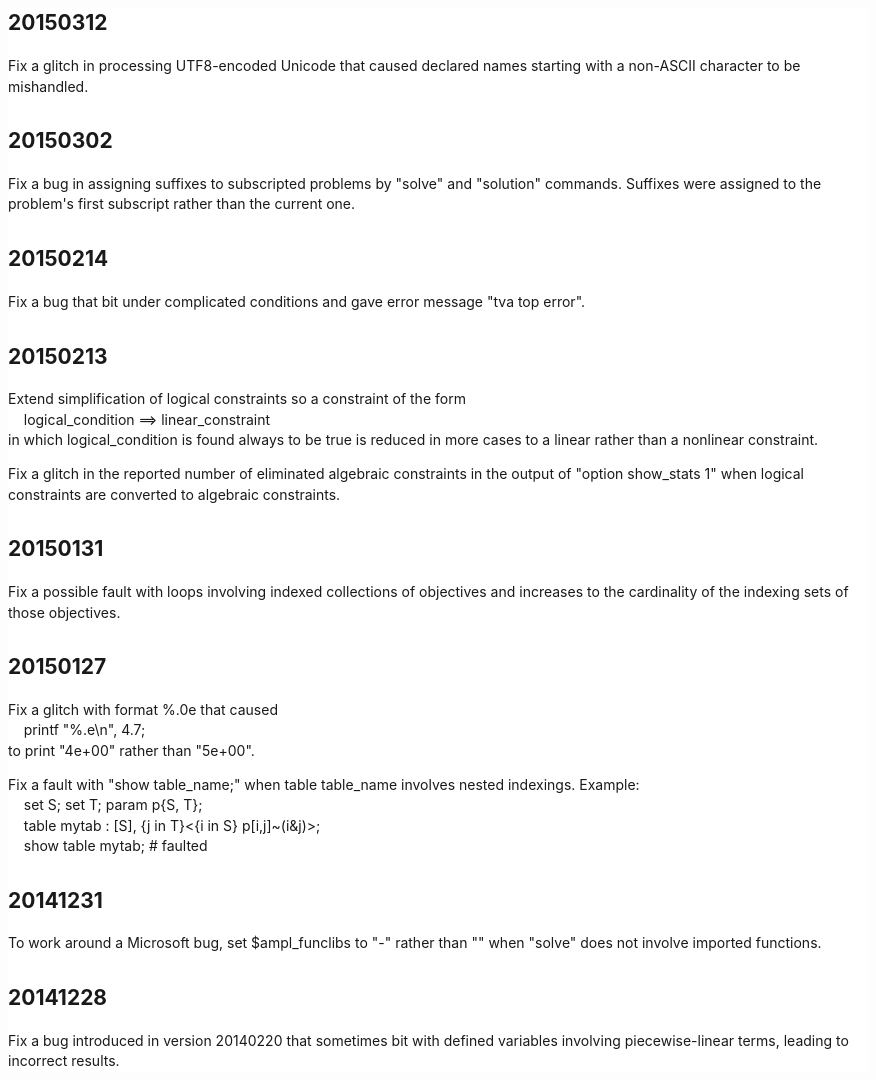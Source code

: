 ## 20150312

Fix a glitch in processing UTF8-encoded Unicode that caused declared names starting with a non-ASCII character to be mishandled.

## 20150302

Fix a bug in assigning suffixes to subscripted problems by "solve" and "solution" commands. Suffixes were assigned to the problem's first subscript rather than the current one.

## 20150214

Fix a bug that bit under complicated conditions and gave error message "tva top error".

## 20150213

Extend simplification of logical constraints so a constraint of the form  
    logical\_condition ==> linear\_constraint  
in which logical\_condition is found always to be true is reduced in more cases to a linear rather than a nonlinear constraint.  
  
Fix a glitch in the reported number of eliminated algebraic constraints in the output of "option show\_stats 1" when logical constraints are converted to algebraic constraints.

## 20150131

Fix a possible fault with loops involving indexed collections of objectives and increases to the cardinality of the indexing sets of those objectives.

## 20150127

Fix a glitch with format %.0e that caused  
    printf "%.e\\n", 4.7;  
to print "4e+00" rather than "5e+00".  
  
Fix a fault with "show table\_name;" when table table\_name involves nested indexings. Example:  
    set S; set T; param p{S, T};  
    table mytab : \[S\], {j in T}<{i in S} p\[i,j\]~(i&j)>;  
    show table mytab; # faulted

## 20141231

To work around a Microsoft bug, set $ampl\_funclibs to "-" rather than "" when "solve" does not involve imported functions.

## 20141228

Fix a bug introduced in version 20140220 that sometimes bit with defined variables involving piecewise-linear terms, leading to incorrect results.
